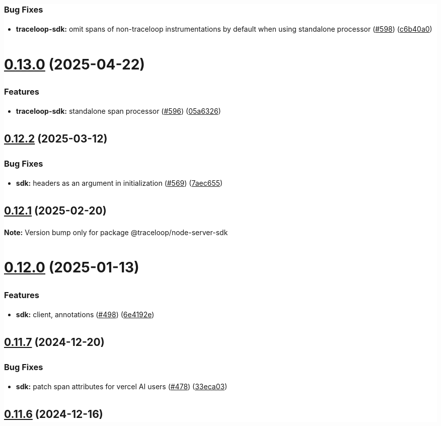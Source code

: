 ### Bug Fixes

- **traceloop-sdk:** omit spans of non-traceloop instrumentations by default when using standalone processor ([#598](https://github.com/traceloop/openllmetry-js/issues/598)) ([c6b40a0](https://github.com/traceloop/openllmetry-js/commit/c6b40a0e3ad5fe4a40dddf01b03bce20d94bf46b))

# [0.13.0](https://github.com/traceloop/openllmetry-js/compare/v0.12.2...v0.13.0) (2025-04-22)

### Features

- **traceloop-sdk:** standalone span processor ([#596](https://github.com/traceloop/openllmetry-js/issues/596)) ([05a6326](https://github.com/traceloop/openllmetry-js/commit/05a632687296e8e4bd3cc2621a9403e483f5f729))

## [0.12.2](https://github.com/traceloop/openllmetry-js/compare/v0.12.1...v0.12.2) (2025-03-12)

### Bug Fixes

- **sdk:** headers as an argument in initialization ([#569](https://github.com/traceloop/openllmetry-js/issues/569)) ([7aec655](https://github.com/traceloop/openllmetry-js/commit/7aec65515256ae9fa0fae44d03bc9059eeb3adcc))

## [0.12.1](https://github.com/traceloop/openllmetry-js/compare/v0.12.0...v0.12.1) (2025-02-20)

**Note:** Version bump only for package @traceloop/node-server-sdk

# [0.12.0](https://github.com/traceloop/openllmetry-js/compare/v0.11.7...v0.12.0) (2025-01-13)

### Features

- **sdk:** client, annotations ([#498](https://github.com/traceloop/openllmetry-js/issues/498)) ([6e4192e](https://github.com/traceloop/openllmetry-js/commit/6e4192ebb69ec5f3e65cef9aa3c91a5251ab1ab2))

## [0.11.7](https://github.com/traceloop/openllmetry-js/compare/v0.11.6...v0.11.7) (2024-12-20)

### Bug Fixes

- **sdk:** patch span attributes for vercel AI users ([#478](https://github.com/traceloop/openllmetry-js/issues/478)) ([33eca03](https://github.com/traceloop/openllmetry-js/commit/33eca033db8bf2ab65718d29b0105b71cd569c36))

## [0.11.6](https://github.com/traceloop/openllmetry-js/compare/v0.11.5...v0.11.6) (2024-12-16)
